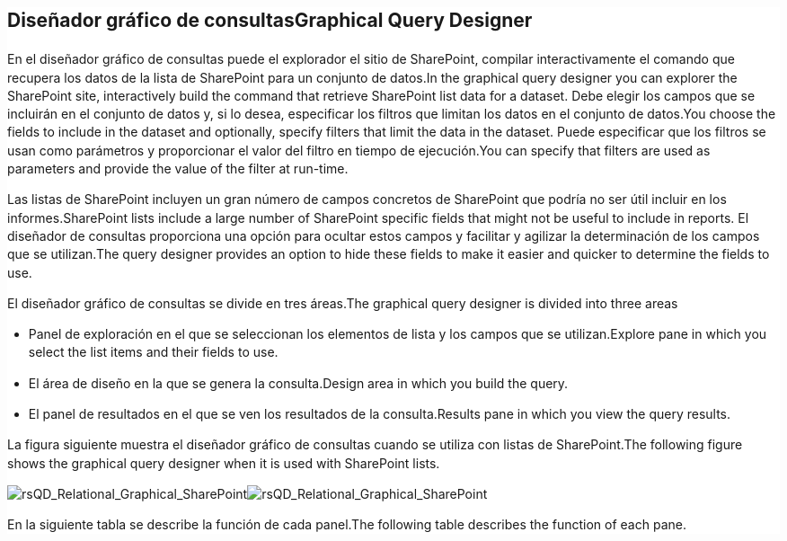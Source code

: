 ## <a name="graphical-query-designer"></a><span data-ttu-id="b791c-109">Diseñador gráfico de consultas</span><span class="sxs-lookup"><span data-stu-id="b791c-109">Graphical Query Designer</span></span>  
 <span data-ttu-id="b791c-110">En el diseñador gráfico de consultas puede el explorador el sitio de SharePoint, compilar interactivamente el comando que recupera los datos de la lista de SharePoint para un conjunto de datos.</span><span class="sxs-lookup"><span data-stu-id="b791c-110">In the graphical query designer you can explorer the SharePoint site, interactively build the command that retrieve SharePoint list data for a dataset.</span></span> <span data-ttu-id="b791c-111">Debe elegir los campos que se incluirán en el conjunto de datos y, si lo desea, especificar los filtros que limitan los datos en el conjunto de datos.</span><span class="sxs-lookup"><span data-stu-id="b791c-111">You choose the fields to include in the dataset and optionally, specify filters that limit the data in the dataset.</span></span> <span data-ttu-id="b791c-112">Puede especificar que los filtros se usan como parámetros y proporcionar el valor del filtro en tiempo de ejecución.</span><span class="sxs-lookup"><span data-stu-id="b791c-112">You can specify that filters are used as parameters and provide the value of the filter at run-time.</span></span>  
  
 <span data-ttu-id="b791c-113">Las listas de SharePoint incluyen un gran número de campos concretos de SharePoint que podría no ser útil incluir en los informes.</span><span class="sxs-lookup"><span data-stu-id="b791c-113">SharePoint lists include a large number of SharePoint specific fields that might not be useful to include in reports.</span></span> <span data-ttu-id="b791c-114">El diseñador de consultas proporciona una opción para ocultar estos campos y facilitar y agilizar la determinación de los campos que se utilizan.</span><span class="sxs-lookup"><span data-stu-id="b791c-114">The query designer provides an option to hide these fields to make it easier and quicker to determine the fields to use.</span></span>  
  
 <span data-ttu-id="b791c-115">El diseñador gráfico de consultas se divide en tres áreas.</span><span class="sxs-lookup"><span data-stu-id="b791c-115">The graphical query designer is divided into three areas</span></span>  
  
-   <span data-ttu-id="b791c-116">Panel de exploración en el que se seleccionan los elementos de lista y los campos que se utilizan.</span><span class="sxs-lookup"><span data-stu-id="b791c-116">Explore pane in which you select the list items and their fields to use.</span></span>  
  
-   <span data-ttu-id="b791c-117">El área de diseño en la que se genera la consulta.</span><span class="sxs-lookup"><span data-stu-id="b791c-117">Design area in which you build the query.</span></span>  
  
-   <span data-ttu-id="b791c-118">El panel de resultados en el que se ven los resultados de la consulta.</span><span class="sxs-lookup"><span data-stu-id="b791c-118">Results pane in which you view the query results.</span></span>  
  
 <span data-ttu-id="b791c-119">La figura siguiente muestra el diseñador gráfico de consultas cuando se utiliza con listas de SharePoint.</span><span class="sxs-lookup"><span data-stu-id="b791c-119">The following figure shows the graphical query designer when it is used with SharePoint lists.</span></span>  
  
 <span data-ttu-id="b791c-120">![rsQD_Relational_Graphical_SharePoint](media/rsqd-relational-graphical-sharepoint.gif "rsQD_Relational_Graphical_SharePoint")</span><span class="sxs-lookup"><span data-stu-id="b791c-120">![rsQD_Relational_Graphical_SharePoint](media/rsqd-relational-graphical-sharepoint.gif "rsQD_Relational_Graphical_SharePoint")</span></span>  
  
 <span data-ttu-id="b791c-121">En la siguiente tabla se describe la función de cada panel.</span><span class="sxs-lookup"><span data-stu-id="b791c-121">The following table describes the function of each pane.</span></span>  
  